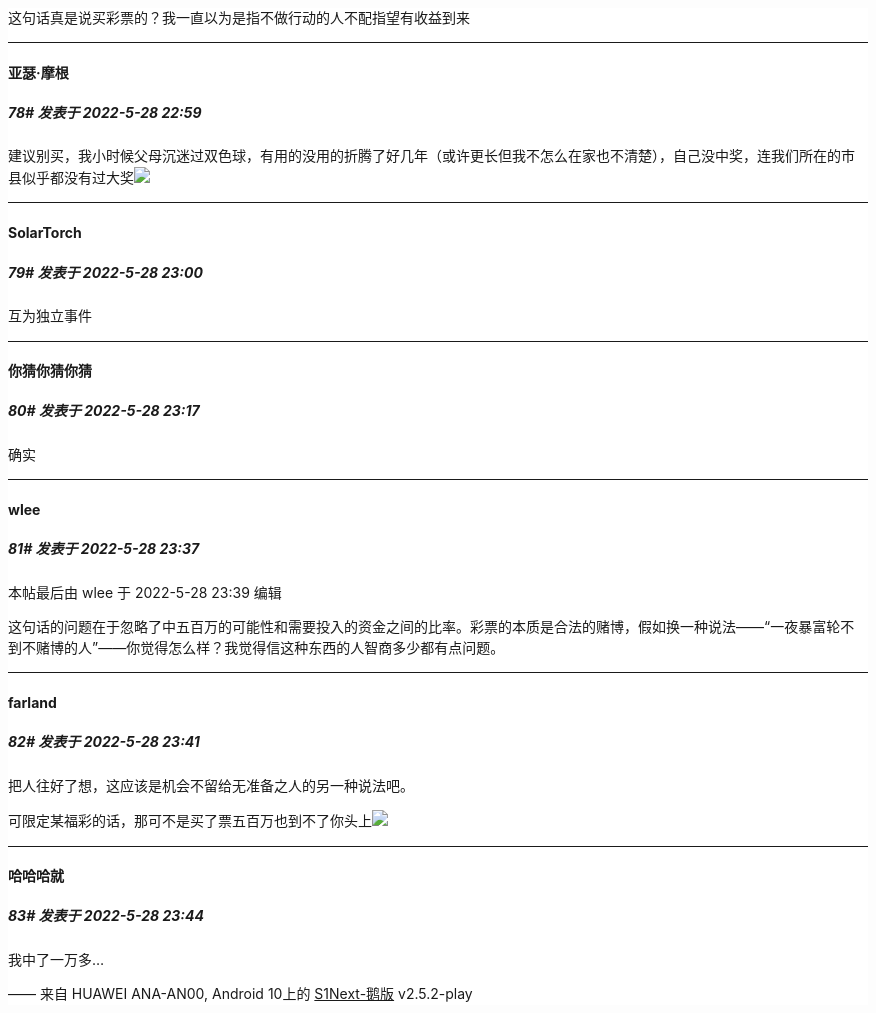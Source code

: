这句话真是说买彩票的？我一直以为是指不做行动的人不配指望有收益到来



*****

####  亚瑟·摩根  
##### 78#       发表于 2022-5-28 22:59

建议别买，我小时候父母沉迷过双色球，有用的没用的折腾了好几年（或许更长但我不怎么在家也不清楚），自己没中奖，连我们所在的市县似乎都没有过大奖<img src="https://static.saraba1st.com/image/smiley/face2017/067.png" referrerpolicy="no-referrer">

*****

####  SolarTorch  
##### 79#       发表于 2022-5-28 23:00

互为独立事件



*****

####  你猜你猜你猜  
##### 80#       发表于 2022-5-28 23:17

确实



*****

####  wlee  
##### 81#       发表于 2022-5-28 23:37

 本帖最后由 wlee 于 2022-5-28 23:39 编辑 

这句话的问题在于忽略了中五百万的可能性和需要投入的资金之间的比率。彩票的本质是合法的赌博，假如换一种说法——“一夜暴富轮不到不赌博的人”——你觉得怎么样？我觉得信这种东西的人智商多少都有点问题。

*****

####  farland  
##### 82#       发表于 2022-5-28 23:41

把人往好了想，这应该是机会不留给无准备之人的另一种说法吧。

可限定某福彩的话，那可不是买了票五百万也到不了你头上<img src="https://static.saraba1st.com/image/smiley/face2017/049.png" referrerpolicy="no-referrer">



*****

####  哈哈哈就  
##### 83#       发表于 2022-5-28 23:44

我中了一万多…

—— 来自 HUAWEI ANA-AN00, Android 10上的 [S1Next-鹅版](https://github.com/ykrank/S1-Next/releases) v2.5.2-play

